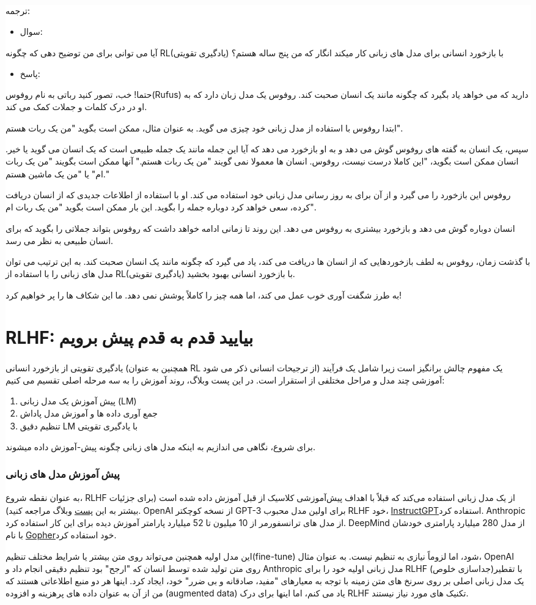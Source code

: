 ترجمه:

- سوال:

آیا می توانی برای من توضیح دهی که چگونه RL(یادگیری تقویتی) با بازخورد انسانی برای مدل های زبانی کار میکند انگار که من پنج ساله هستم؟

- پاسخ:

حتما! خب، تصور کنید رباتی به نام روفوس(Rufus) دارید که می خواهد یاد بگیرد که چگونه مانند یک انسان صحبت کند. روفوس یک مدل زبان دارد که به او در درک کلمات و جملات کمک می کند.

ابتدا روفوس با استفاده از مدل زبانی خود چیزی می گوید. به عنوان مثال، ممکن است بگوید "من یک ربات هستم".

سپس، یک انسان به گفته های روفوس گوش می دهد و به او بازخورد می دهد که آیا این جمله مانند یک جمله طبیعی است که یک انسان می گوید یا خیر. انسان ممکن است بگوید، "این کاملا درست نیست، روفوس. انسان ها معمولا نمی گویند "من یک ربات هستم." آنها ممکن است بگویند "من یک ربات ام" یا "من یک ماشین هستم."

روفوس این بازخورد را می گیرد و از آن برای به روز رسانی مدل زبانی خود استفاده می کند. او با استفاده از اطلاعات جدیدی که از انسان دریافت کرده، سعی خواهد کرد دوباره جمله را بگوید. این بار ممکن است بگوید "من یک ربات ام".

انسان دوباره گوش می دهد و بازخورد بیشتری به روفوس می دهد. این روند تا زمانی ادامه خواهد داشت که روفوس بتواند جملاتی را بگوید که برای انسان طبیعی به نظر می رسد.

با گذشت زمان، روفوس به لطف بازخوردهایی که از انسان ها دریافت می کند، یاد می گیرد که چگونه مانند یک انسان صحبت کند. به این ترتیب می توان مدل های زبانی را با استفاده از RL(یادگیری تقویتی) با بازخورد انسانی بهبود بخشید.

به طرز شگفت آوری خوب عمل می کند، اما همه چیز را کاملاً پوشش نمی دهد. ما این شکاف ها را پر خواهیم کرد!

# RLHF: بیایید قدم به قدم پیش برویم

یادگیری تقویتی از بازخورد انسانی (همچنین به عنوان RL از ترجیحات انسانی ذکر می شود) یک مفهوم چالش برانگیز است زیرا شامل یک فرآیند آموزشی چند مدل و مراحل مختلفی از استقرار است. در این پست وبلاگ، روند آموزش را به سه مرحله اصلی تقسیم می کنیم:

1. پیش آموزش یک مدل زبانی (LM)
2. جمع آوری داده ها و آموزش مدل پاداش
3. تنظیم دقیق LM با یادگیری تقویتی

برای شروع، نگاهی می اندازیم به اینکه مدل های زبانی چگونه پیش-آموزش داده میشوند.

### پیش آموزش مدل های زبانی

به عنوان نقطه شروع، RLHF از یک مدل زبانی استفاده می‌کند که قبلاً با اهداف پیش‌آموزشی کلاسیک از قبل آموزش داده شده است (برای جزئیات بیشتر به این [پست](https://huggingface.co/blog/how-to-train) وبلاگ مراجعه کنید). OpenAI از نسخه کوچکتر GPT-3 برای اولین مدل محبوب RLHF خود، [InstructGPT](https://openai.com/research/instruction-following)استفاده کرد. Anthropic از مدل های ترانسفورمر از 10 میلیون تا 52 میلیارد پارامتر آموزش دیده برای این کار استفاده کرد. DeepMind از مدل 280 میلیارد پارامتری خودشان با نام [Gopher](https://arxiv.org/abs/2112.11446)خود استفاده کرد.

این مدل اولیه همچنین می‌تواند روی متن بیشتر یا شرایط مختلف تنظیم(fine-tune) شود، اما لزوماً نیازی به تنظیم نیست. به عنوان مثال، OpenAI روی متن تولید شده توسط انسان که "ارجح" بود تنظیم دقیقی انجام داد و Anthropic مدل زبانی اولیه خود را برای RLHF با تقطیر(جداسازی خلوص) یک مدل زبانی اصلی بر روی سرنخ های متن زمینه با توجه به معیارهای "مفید، صادقانه و بی ضرر" خود، ایجاد کرد. اینها هر دو منبع اطلاعاتی هستند که من از آن به عنوان داده های پرهزینه و افزوده (augmented data) یاد می کنم، اما اینها برای درک RLHF تکنیک های مورد نیاز نیستند.
